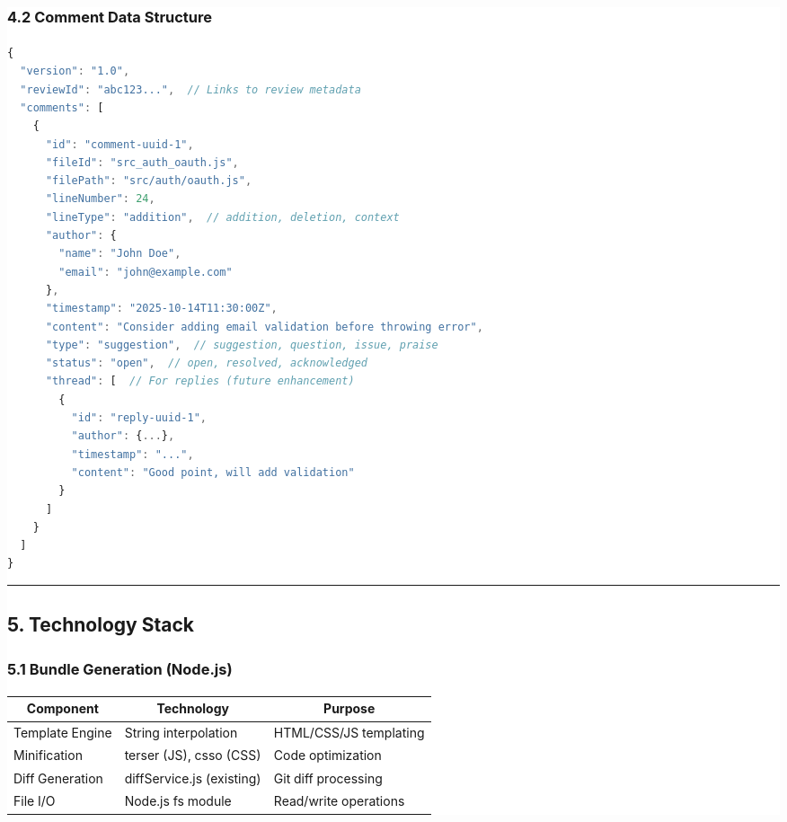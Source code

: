 ```javascript
```

### 4.2 Comment Data Structure

```javascript
{
  "version": "1.0",
  "reviewId": "abc123...",  // Links to review metadata
  "comments": [
    {
      "id": "comment-uuid-1",
      "fileId": "src_auth_oauth.js",
      "filePath": "src/auth/oauth.js",
      "lineNumber": 24,
      "lineType": "addition",  // addition, deletion, context
      "author": {
        "name": "John Doe",
        "email": "john@example.com"
      },
      "timestamp": "2025-10-14T11:30:00Z",
      "content": "Consider adding email validation before throwing error",
      "type": "suggestion",  // suggestion, question, issue, praise
      "status": "open",  // open, resolved, acknowledged
      "thread": [  // For replies (future enhancement)
        {
          "id": "reply-uuid-1",
          "author": {...},
          "timestamp": "...",
          "content": "Good point, will add validation"
        }
      ]
    }
  ]
}
```

---

## 5. Technology Stack

### 5.1 Bundle Generation (Node.js)

| Component | Technology | Purpose |
|-----------|-----------|---------|
| Template Engine | String interpolation | HTML/CSS/JS templating |
| Minification | terser (JS), csso (CSS) | Code optimization |
| Diff Generation | diffService.js (existing) | Git diff processing |
| File I/O | Node.js fs module | Read/write operations |
